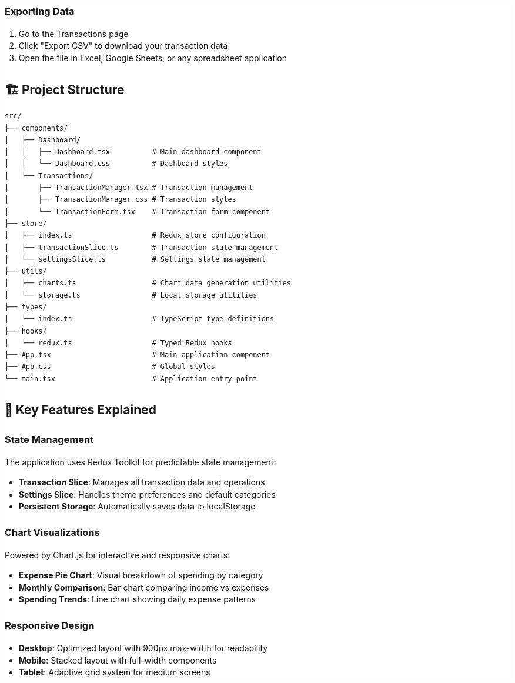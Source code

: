 ### Exporting Data
1. Go to the Transactions page
2. Click "Export CSV" to download your transaction data
3. Open the file in Excel, Google Sheets, or any spreadsheet application

## 🏗️ Project Structure

```
src/
├── components/
│   ├── Dashboard/
│   │   ├── Dashboard.tsx          # Main dashboard component
│   │   └── Dashboard.css          # Dashboard styles
│   └── Transactions/
│       ├── TransactionManager.tsx # Transaction management
│       ├── TransactionManager.css # Transaction styles
│       └── TransactionForm.tsx    # Transaction form component
├── store/
│   ├── index.ts                   # Redux store configuration
│   ├── transactionSlice.ts        # Transaction state management
│   └── settingsSlice.ts           # Settings state management
├── utils/
│   ├── charts.ts                  # Chart data generation utilities
│   └── storage.ts                 # Local storage utilities
├── types/
│   └── index.ts                   # TypeScript type definitions
├── hooks/
│   └── redux.ts                   # Typed Redux hooks
├── App.tsx                        # Main application component
├── App.css                        # Global styles
└── main.tsx                       # Application entry point
```

## 🎯 Key Features Explained

### State Management
The application uses Redux Toolkit for predictable state management:
- **Transaction Slice**: Manages all transaction data and operations
- **Settings Slice**: Handles theme preferences and default categories
- **Persistent Storage**: Automatically saves data to localStorage

### Chart Visualizations
Powered by Chart.js for interactive and responsive charts:
- **Expense Pie Chart**: Visual breakdown of spending by category
- **Monthly Comparison**: Bar chart comparing income vs expenses
- **Spending Trends**: Line chart showing daily expense patterns

### Responsive Design
- **Desktop**: Optimized layout with 900px max-width for readability
- **Mobile**: Stacked layout with full-width components
- **Tablet**: Adaptive grid system for medium screens
